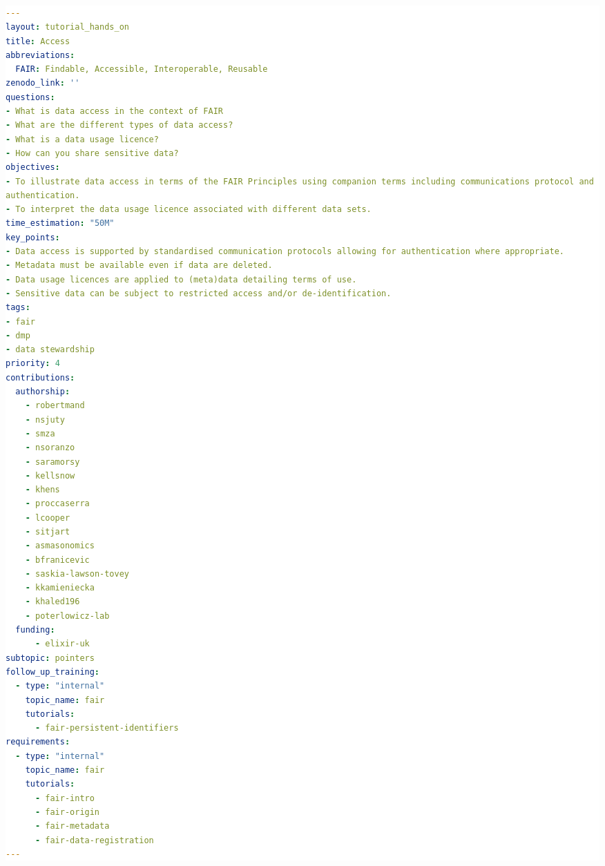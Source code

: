```yaml
---
layout: tutorial_hands_on
title: Access
abbreviations:
  FAIR: Findable, Accessible, Interoperable, Reusable
zenodo_link: ''
questions:
- What is data access in the context of FAIR
- What are the different types of data access?
- What is a data usage licence?
- How can you share sensitive data?
objectives:
- To illustrate data access in terms of the FAIR Principles using companion terms including communications protocol and authentication.
- To interpret the data usage licence associated with different data sets.
time_estimation: "50M"
key_points:
- Data access is supported by standardised communication protocols allowing for authentication where appropriate.
- Metadata must be available even if data are deleted.
- Data usage licences are applied to (meta)data detailing terms of use.
- Sensitive data can be subject to restricted access and/or de-identification.
tags:
- fair
- dmp
- data stewardship
priority: 4
contributions:
  authorship:
    - robertmand
    - nsjuty
    - smza
    - nsoranzo
    - saramorsy
    - kellsnow
    - khens
    - proccaserra
    - lcooper
    - sitjart
    - asmasonomics
    - bfranicevic
    - saskia-lawson-tovey
    - kkamieniecka
    - khaled196
    - poterlowicz-lab
  funding:
      - elixir-uk
subtopic: pointers
follow_up_training:
  - type: "internal"
    topic_name: fair
    tutorials:
      - fair-persistent-identifiers
requirements:
  - type: "internal"
    topic_name: fair
    tutorials:
      - fair-intro
      - fair-origin
      - fair-metadata
      - fair-data-registration
---
```